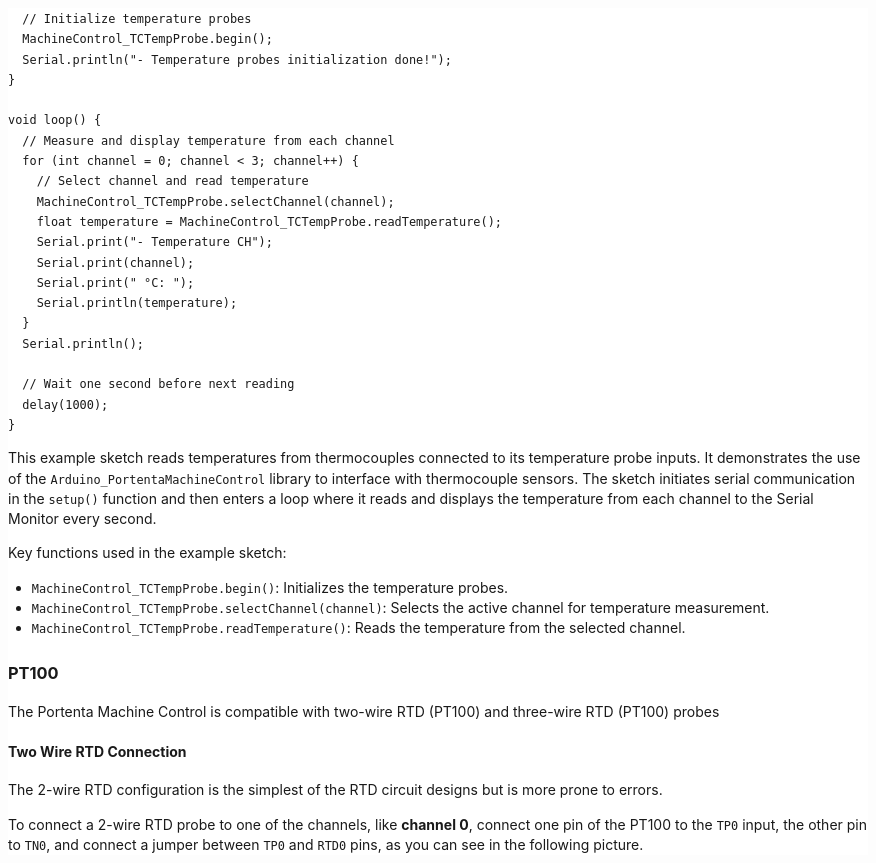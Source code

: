 ```arduino
  // Initialize temperature probes
  MachineControl_TCTempProbe.begin();
  Serial.println("- Temperature probes initialization done!");
}

void loop() {
  // Measure and display temperature from each channel
  for (int channel = 0; channel < 3; channel++) {
    // Select channel and read temperature
    MachineControl_TCTempProbe.selectChannel(channel);
    float temperature = MachineControl_TCTempProbe.readTemperature(); 
    Serial.print("- Temperature CH");
    Serial.print(channel);
    Serial.print(" °C: ");
    Serial.println(temperature);
  }
  Serial.println();

  // Wait one second before next reading
  delay(1000); 
}
```

This example sketch reads temperatures from thermocouples connected to its temperature probe inputs. It demonstrates the use of the `Arduino_PortentaMachineControl` library to interface with thermocouple sensors. The sketch initiates serial communication in the `setup()` function and then enters a loop where it reads and displays the temperature from each channel to the Serial Monitor every second.

Key functions used in the example sketch:

- `MachineControl_TCTempProbe.begin()`: Initializes the temperature probes.
- `MachineControl_TCTempProbe.selectChannel(channel)`: Selects the active channel for temperature measurement.
- `MachineControl_TCTempProbe.readTemperature()`: Reads the temperature from the selected channel.

### PT100

The Portenta Machine Control is compatible with two-wire RTD (PT100) and three-wire RTD (PT100) probes

#### Two Wire RTD Connection

The 2-wire RTD configuration is the simplest of the RTD circuit designs but is more prone to errors.

To connect a 2-wire RTD probe to one of the channels, like **channel 0**, connect one pin of the PT100 to the `TP0` input, the other pin to `TN0`, and connect a jumper between `TP0` and `RTD0` pins, as you can see in the following picture.
